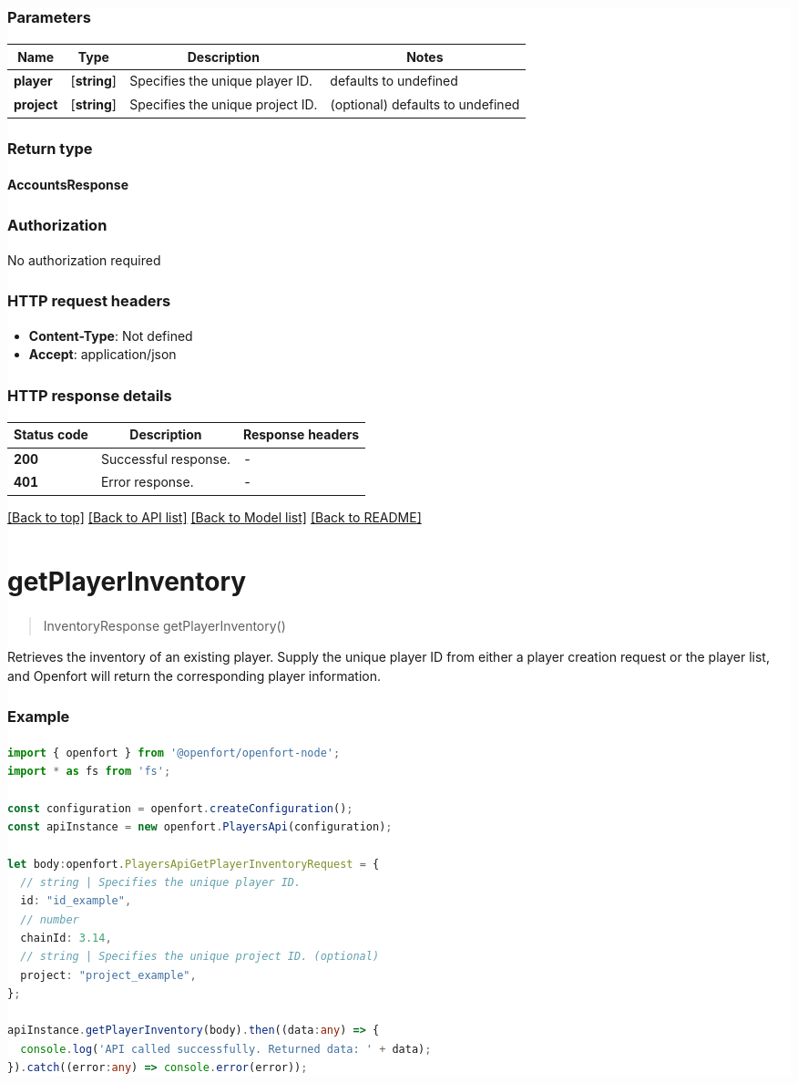 
### Parameters

Name | Type | Description  | Notes
------------- | ------------- | ------------- | -------------
 **player** | [**string**] | Specifies the unique player ID. | defaults to undefined
 **project** | [**string**] | Specifies the unique project ID. | (optional) defaults to undefined


### Return type

**AccountsResponse**

### Authorization

No authorization required

### HTTP request headers

 - **Content-Type**: Not defined
 - **Accept**: application/json


### HTTP response details
| Status code | Description | Response headers |
|-------------|-------------|------------------|
**200** | Successful response. |  -  |
**401** | Error response. |  -  |

[[Back to top]](#) [[Back to API list]](README.md#documentation-for-api-endpoints) [[Back to Model list]](README.md#documentation-for-models) [[Back to README]](README.md)

# **getPlayerInventory**
> InventoryResponse getPlayerInventory()

Retrieves the inventory of an existing player. Supply the unique player ID from either a player creation request or the player list, and Openfort will return the corresponding player information.

### Example


```typescript
import { openfort } from '@openfort/openfort-node';
import * as fs from 'fs';

const configuration = openfort.createConfiguration();
const apiInstance = new openfort.PlayersApi(configuration);

let body:openfort.PlayersApiGetPlayerInventoryRequest = {
  // string | Specifies the unique player ID.
  id: "id_example",
  // number
  chainId: 3.14,
  // string | Specifies the unique project ID. (optional)
  project: "project_example",
};

apiInstance.getPlayerInventory(body).then((data:any) => {
  console.log('API called successfully. Returned data: ' + data);
}).catch((error:any) => console.error(error));
```
